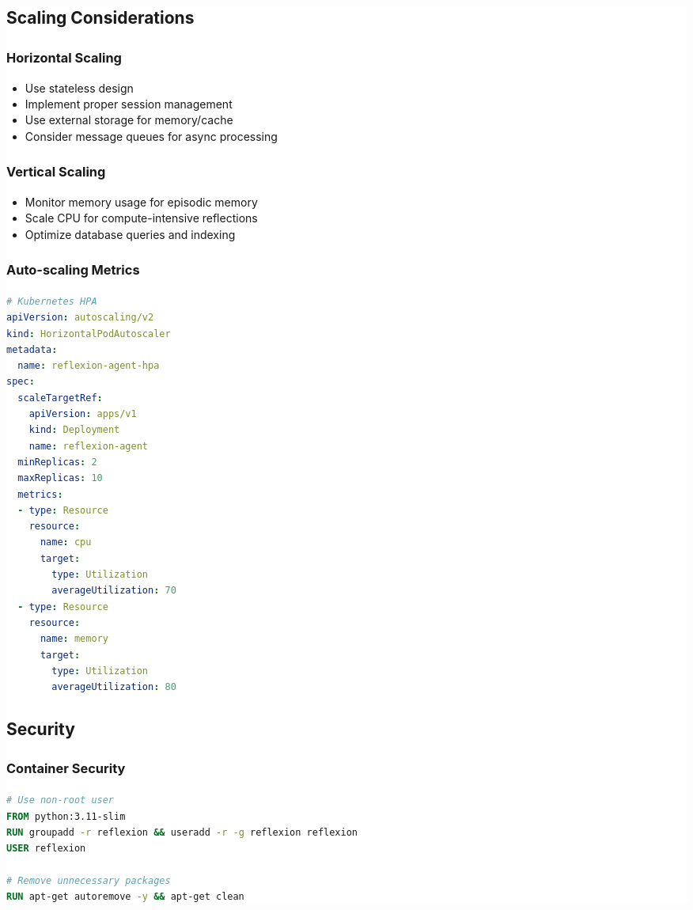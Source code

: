 ## Scaling Considerations

### Horizontal Scaling
- Use stateless design
- Implement proper session management
- Use external storage for memory/cache
- Consider message queues for async processing

### Vertical Scaling
- Monitor memory usage for episodic memory
- Scale CPU for compute-intensive reflections
- Optimize database queries and indexing

### Auto-scaling Metrics
```yaml
# Kubernetes HPA
apiVersion: autoscaling/v2
kind: HorizontalPodAutoscaler
metadata:
  name: reflexion-agent-hpa
spec:
  scaleTargetRef:
    apiVersion: apps/v1
    kind: Deployment
    name: reflexion-agent
  minReplicas: 2
  maxReplicas: 10
  metrics:
  - type: Resource
    resource:
      name: cpu
      target:
        type: Utilization
        averageUtilization: 70
  - type: Resource
    resource:
      name: memory
      target:
        type: Utilization
        averageUtilization: 80
```

## Security

### Container Security
```dockerfile
# Use non-root user
FROM python:3.11-slim
RUN groupadd -r reflexion && useradd -r -g reflexion reflexion
USER reflexion

# Remove unnecessary packages
RUN apt-get autoremove -y && apt-get clean
```
